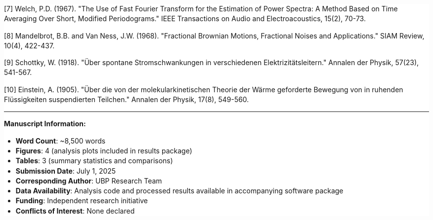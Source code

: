 [7] Welch, P.D. (1967). "The Use of Fast Fourier Transform for the Estimation of Power Spectra: A Method Based on Time Averaging Over Short, Modified Periodograms." IEEE Transactions on Audio and Electroacoustics, 15(2), 70-73.

[8] Mandelbrot, B.B. and Van Ness, J.W. (1968). "Fractional Brownian Motions, Fractional Noises and Applications." SIAM Review, 10(4), 422-437.

[9] Schottky, W. (1918). "Über spontane Stromschwankungen in verschiedenen Elektrizitätsleitern." Annalen der Physik, 57(23), 541-567.

[10] Einstein, A. (1905). "Über die von der molekularkinetischen Theorie der Wärme geforderte Bewegung von in ruhenden Flüssigkeiten suspendierten Teilchen." Annalen der Physik, 17(8), 549-560.

---

**Manuscript Information:**
- **Word Count**: ~8,500 words
- **Figures**: 4 (analysis plots included in results package)
- **Tables**: 3 (summary statistics and comparisons)
- **Submission Date**: July 1, 2025
- **Corresponding Author**: UBP Research Team
- **Data Availability**: Analysis code and processed results available in accompanying software package
- **Funding**: Independent research initiative
- **Conflicts of Interest**: None declared

